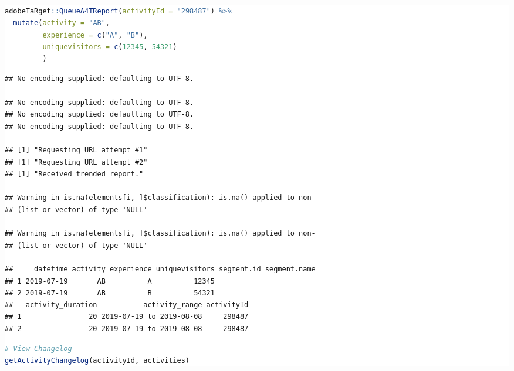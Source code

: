 ``` r
adobeTaRget::QueueA4TReport(activityId = "298487") %>%
  mutate(activity = "AB",
         experience = c("A", "B"),
         uniquevisitors = c(12345, 54321)
         ) 
```

    ## No encoding supplied: defaulting to UTF-8.

    ## No encoding supplied: defaulting to UTF-8.
    ## No encoding supplied: defaulting to UTF-8.
    ## No encoding supplied: defaulting to UTF-8.

    ## [1] "Requesting URL attempt #1"
    ## [1] "Requesting URL attempt #2"
    ## [1] "Received trended report."

    ## Warning in is.na(elements[i, ]$classification): is.na() applied to non-
    ## (list or vector) of type 'NULL'

    ## Warning in is.na(elements[i, ]$classification): is.na() applied to non-
    ## (list or vector) of type 'NULL'

    ##     datetime activity experience uniquevisitors segment.id segment.name
    ## 1 2019-07-19       AB          A          12345                        
    ## 2 2019-07-19       AB          B          54321                        
    ##   activity_duration           activity_range activityId
    ## 1                20 2019-07-19 to 2019-08-08     298487
    ## 2                20 2019-07-19 to 2019-08-08     298487

``` r
# View Changelog
getActivityChangelog(activityId, activities)
```
